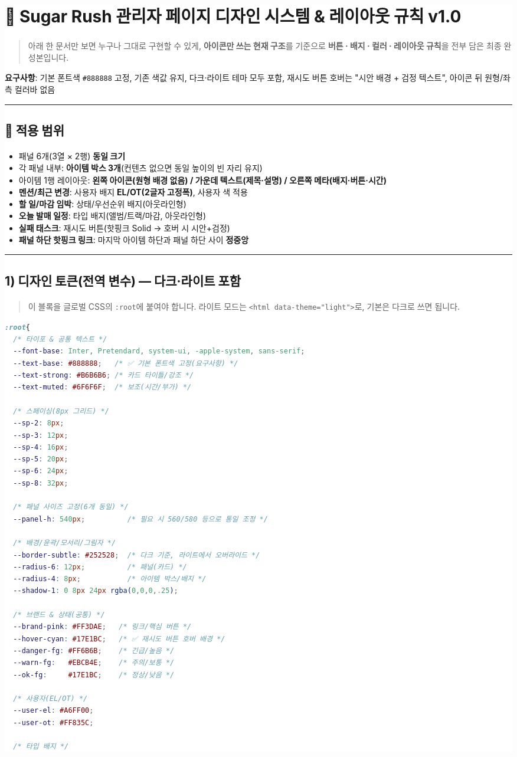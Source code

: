 # 🎯 Sugar Rush 관리자 페이지 디자인 시스템 & 레이아웃 규칙 v1.0

> 아래 한 문서만 보면 누구나 그대로 구현할 수 있게, **아이콘만 쓰는 현재 구조**를 기준으로 **버튼 · 배지 · 컬러 · 레이아웃 규칙**을 전부 담은 최종 완성본입니다.

**요구사항**: 기본 폰트색 `#888888` 고정, 기존 색값 유지, 다크·라이트 테마 모두 포함, 재시도 버튼 호버는 "시안 배경 + 검정 텍스트", 아이콘 뒤 원형/좌측 컬러바 없음

---

## 🎯 적용 범위

* 패널 6개(3열 × 2행) **동일 크기**
* 각 패널 내부: **아이템 박스 3개**(컨텐츠 없으면 동일 높이의 빈 자리 유지)
* 아이템 1행 레이아웃: **왼쪽 아이콘(원형 배경 없음) / 가운데 텍스트(제목·설명) / 오른쪽 메타(배지·버튼·시간)**
* **멘션/최근 변경**: 사용자 배지 **EL/OT(2글자 고정폭)**, 사용자 색 적용
* **할 일/마감 임박**: 상태/우선순위 배지(아웃라인형)
* **오늘 발매 일정**: 타입 배지(앨범/트랙/마감, 아웃라인형)
* **실패 태스크**: 재시도 버튼(핫핑크 Solid → 호버 시 시안+검정)
* **패널 하단 핫핑크 링크**: 마지막 아이템 하단과 패널 하단 사이 **정중앙**

---

## 1) 디자인 토큰(전역 변수) — 다크·라이트 포함

> 이 블록을 글로벌 CSS의 `:root`에 붙여야 합니다. 라이트 모드는 `<html data-theme="light">`로, 기본은 다크로 쓰면 됩니다.

```css
:root{
  /* 타이포 & 공통 텍스트 */
  --font-base: Inter, Pretendard, system-ui, -apple-system, sans-serif;
  --text-base: #888888;   /* ✅ 기본 폰트색 고정(요구사항) */
  --text-strong: #B6B6B6; /* 카드 타이틀/강조 */
  --text-muted: #6F6F6F;  /* 보조(시간/부가) */

  /* 스페이싱(8px 그리드) */
  --sp-2: 8px;
  --sp-3: 12px;
  --sp-4: 16px;
  --sp-5: 20px;
  --sp-6: 24px;
  --sp-8: 32px;

  /* 패널 사이즈 고정(6개 동일) */
  --panel-h: 540px;          /* 필요 시 560/580 등으로 통일 조정 */

  /* 배경/윤곽/모서리/그림자 */
  --border-subtle: #252528;  /* 다크 기준, 라이트에서 오버라이드 */
  --radius-6: 12px;          /* 패널(카드) */
  --radius-4: 8px;           /* 아이템 박스/배지 */
  --shadow-1: 0 8px 24px rgba(0,0,0,.25);

  /* 브랜드 & 상태(공통) */
  --brand-pink: #FF3DAE;   /* 링크/핵심 버튼 */
  --hover-cyan: #17E1BC;   /* ✅ 재시도 버튼 호버 배경 */
  --danger-fg: #FF6B6B;    /* 긴급/높음 */
  --warn-fg:   #EBCB4E;    /* 주의/보통 */
  --ok-fg:     #17E1BC;    /* 정상/낮음 */

  /* 사용자(EL/OT) */
  --user-el: #A6FF00;
  --user-ot: #FF835C;

  /* 타입 배지 */
```